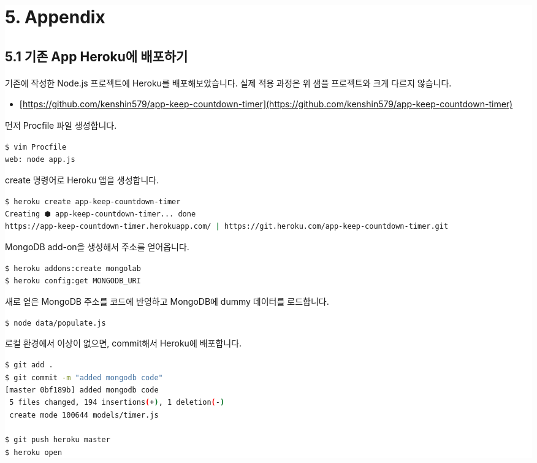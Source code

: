 # 5. Appendix

## 5.1 기존 App Heroku에 배포하기

기존에 작성한 Node.js 프로젝트에 Heroku를 배포해보았습니다. 실제 적용 과정은 위 샘플 프로젝트와 크게 다르지 않습니다. 

* [https://github.com/kenshin579/app-keep-countdown-timer](https://github.com/kenshin579/app-keep-countdown-timer)

먼저 Procfile 파일 생성합니다. 

```bash
$ vim Procfile
web: node app.js
```

create 명령어로 Heroku 앱을 생성합니다. 

```bash
$ heroku create app-keep-countdown-timer
Creating ⬢ app-keep-countdown-timer... done
https://app-keep-countdown-timer.herokuapp.com/ | https://git.heroku.com/app-keep-countdown-timer.git
```

MongoDB add-on을 생성해서 주소를 얻어옵니다. 

```bash
$ heroku addons:create mongolab
$ heroku config:get MONGODB_URI
```

새로 얻은 MongoDB 주소를 코드에 반영하고 MongoDB에 dummy 데이터를 로드합니다. 

```bash
$ node data/populate.js
```

로컬 환경에서 이상이 없으면, commit해서 Heroku에 배포합니다. 

```bash
$ git add .
$ git commit -m "added mongodb code"
[master 0bf189b] added mongodb code
 5 files changed, 194 insertions(+), 1 deletion(-)
 create mode 100644 models/timer.js

$ git push heroku master
$ heroku open 
```

